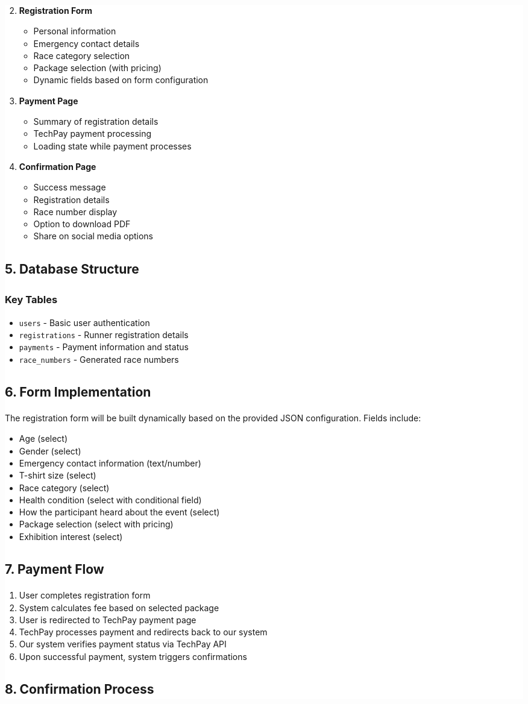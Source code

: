 2. **Registration Form**
    - Personal information
    - Emergency contact details
    - Race category selection
    - Package selection (with pricing)
    - Dynamic fields based on form configuration

3. **Payment Page**
    - Summary of registration details
    - TechPay payment processing
    - Loading state while payment processes

4. **Confirmation Page**
    - Success message
    - Registration details
    - Race number display
    - Option to download PDF
    - Share on social media options

## 5. Database Structure

### Key Tables
- `users` - Basic user authentication
- `registrations` - Runner registration details
- `payments` - Payment information and status
- `race_numbers` - Generated race numbers

## 6. Form Implementation

The registration form will be built dynamically based on the provided JSON configuration. Fields include:

- Age (select)
- Gender (select)
- Emergency contact information (text/number)
- T-shirt size (select)
- Race category (select)
- Health condition (select with conditional field)
- How the participant heard about the event (select)
- Package selection (select with pricing)
- Exhibition interest (select)

## 7. Payment Flow

1. User completes registration form
2. System calculates fee based on selected package
3. User is redirected to TechPay payment page
4. TechPay processes payment and redirects back to our system
5. Our system verifies payment status via TechPay API
6. Upon successful payment, system triggers confirmations

## 8. Confirmation Process
